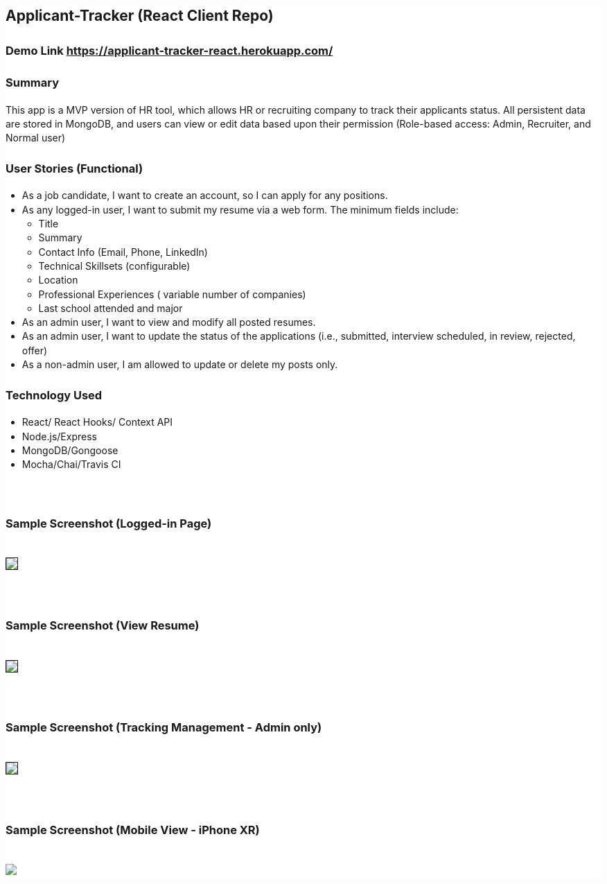 ## Applicant-Tracker (React Client Repo)

### Demo Link https://applicant-tracker-react.herokuapp.com/

### Summary

This app is a MVP version of HR tool, which allows HR or recruiting company to track their applicants status. All persistent data are stored in MongoDB, and users can view or edit data based upon their permission (Role-based access: Admin, Recruiter, and Normal user)

### User Stories (Functional)
* As a job candidate, I want to create an account, so I can apply for any positions.
* As any logged-in user, I want to submit my resume via a web form.  The minimum fields include: 
    * Title
    * Summary
    * Contact Info (Email, Phone, LinkedIn)
    * Technical Skillsets (configurable)
    * Location
    * Professional Experiences ( variable number of companies)
    * Last school attended and major
* As an admin user, I want to view and modify all posted resumes. 
* As an admin user, I want to update the status of the applications (i.e., submitted, interview scheduled, in review, rejected, offer)
* As a non-admin user, I am allowed to update or delete my posts only. 

### Technology Used
* React/ React Hooks/ Context API
* Node.js/Express
* MongoDB/Gongoose
* Mocha/Chai/Travis CI
</br></br></br>
### Sample Screenshot (Logged-in Page)
</br><img width=900 border=1 src='https://anthonyphoto.github.io/Applicant-Tracker/public/img/shot1.jpg'>
</br></br></br>
### Sample Screenshot (View Resume)
</br><img width=900 border=1 src='https://anthonyphoto.github.io/Applicant-Tracker/public/img/shot2.jpg'>
</br></br></br>
### Sample Screenshot (Tracking Management - Admin only)
</br><img width=600 border=1 src='https://anthonyphoto.github.io/Applicant-Tracker/public/img/shot3.jpg'>
</br></br></br>
### Sample Screenshot (Mobile View - iPhone XR)
</br><img width=400 src='https://anthonyphoto.github.io/Applicant-Tracker/public/img/mobile1.jpg'>

